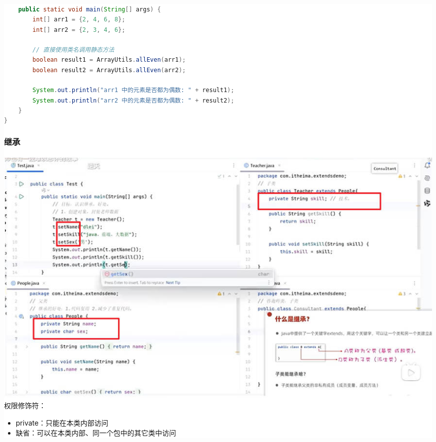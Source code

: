 ```java
    public static void main(String[] args) {
        int[] arr1 = {2, 4, 6, 8};
        int[] arr2 = {2, 3, 4, 6};

        // 直接使用类名调用静态方法
        boolean result1 = ArrayUtils.allEven(arr1);
        boolean result2 = ArrayUtils.allEven(arr2);

        System.out.println("arr1 中的元素是否都为偶数: " + result1);
        System.out.println("arr2 中的元素是否都为偶数: " + result2);
    }
}
```
### 继承

![](images/3.jpg)
权限修饰符：

* private：只能在本类内部访问
* 缺省：可以在本类内部、同一个包中的其它类中访问